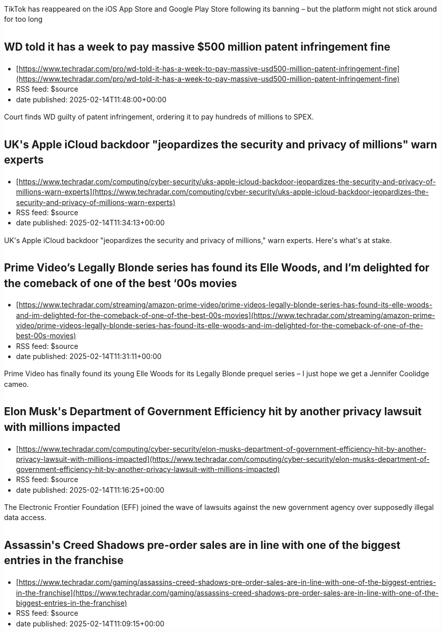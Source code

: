 TikTok has reappeared on the iOS App Store and Google Play Store following its banning – but the platform might not stick around for too long

## WD told it has a week to pay massive $500 million patent infringement fine
 - [https://www.techradar.com/pro/wd-told-it-has-a-week-to-pay-massive-usd500-million-patent-infringement-fine](https://www.techradar.com/pro/wd-told-it-has-a-week-to-pay-massive-usd500-million-patent-infringement-fine)
 - RSS feed: $source
 - date published: 2025-02-14T11:48:00+00:00

Court finds WD guilty of patent infringement, ordering it to pay hundreds of millions to SPEX.

## UK's Apple iCloud backdoor "jeopardizes the security and privacy of millions" warn experts
 - [https://www.techradar.com/computing/cyber-security/uks-apple-icloud-backdoor-jeopardizes-the-security-and-privacy-of-millions-warn-experts](https://www.techradar.com/computing/cyber-security/uks-apple-icloud-backdoor-jeopardizes-the-security-and-privacy-of-millions-warn-experts)
 - RSS feed: $source
 - date published: 2025-02-14T11:34:13+00:00

UK's Apple iCloud backdoor "jeopardizes the security and privacy of millions," warn experts. Here's what's at stake.

## Prime Video’s Legally Blonde series has found its Elle Woods, and I’m delighted for the comeback of one of the best ‘00s movies
 - [https://www.techradar.com/streaming/amazon-prime-video/prime-videos-legally-blonde-series-has-found-its-elle-woods-and-im-delighted-for-the-comeback-of-one-of-the-best-00s-movies](https://www.techradar.com/streaming/amazon-prime-video/prime-videos-legally-blonde-series-has-found-its-elle-woods-and-im-delighted-for-the-comeback-of-one-of-the-best-00s-movies)
 - RSS feed: $source
 - date published: 2025-02-14T11:31:11+00:00

Prime Video has finally found its young Elle Woods for its Legally Blonde prequel series – I just hope we get a Jennifer Coolidge cameo.

## Elon Musk's Department of Government Efficiency hit by another privacy lawsuit with millions impacted
 - [https://www.techradar.com/computing/cyber-security/elon-musks-department-of-government-efficiency-hit-by-another-privacy-lawsuit-with-millions-impacted](https://www.techradar.com/computing/cyber-security/elon-musks-department-of-government-efficiency-hit-by-another-privacy-lawsuit-with-millions-impacted)
 - RSS feed: $source
 - date published: 2025-02-14T11:16:25+00:00

The Electronic Frontier Foundation (EFF) joined the wave of lawsuits against the new government agency over supposedly illegal data access.

## Assassin's Creed Shadows pre-order sales are in line with one of the biggest entries in the franchise
 - [https://www.techradar.com/gaming/assassins-creed-shadows-pre-order-sales-are-in-line-with-one-of-the-biggest-entries-in-the-franchise](https://www.techradar.com/gaming/assassins-creed-shadows-pre-order-sales-are-in-line-with-one-of-the-biggest-entries-in-the-franchise)
 - RSS feed: $source
 - date published: 2025-02-14T11:09:15+00:00
